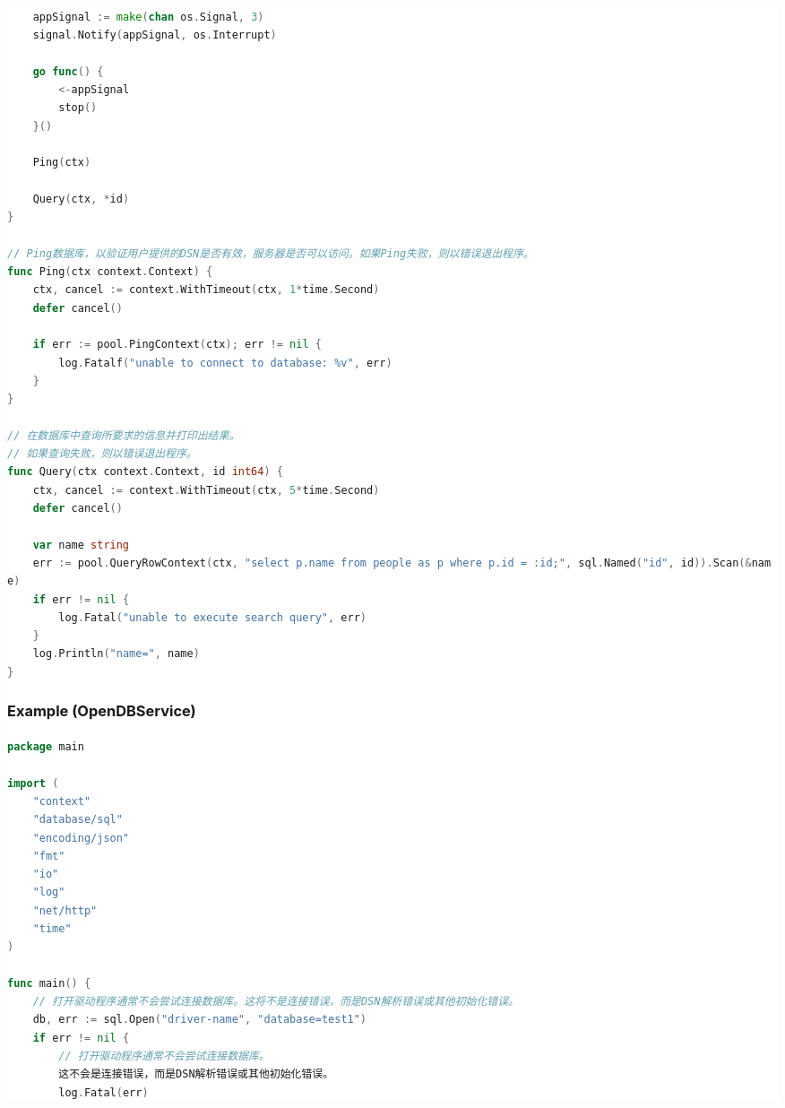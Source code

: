 ```go linenums="1"
	appSignal := make(chan os.Signal, 3)
	signal.Notify(appSignal, os.Interrupt)

	go func() {
		<-appSignal
		stop()
	}()

	Ping(ctx)

	Query(ctx, *id)
}

// Ping数据库，以验证用户提供的DSN是否有效，服务器是否可以访问。如果Ping失败，则以错误退出程序。
func Ping(ctx context.Context) {
	ctx, cancel := context.WithTimeout(ctx, 1*time.Second)
	defer cancel()

	if err := pool.PingContext(ctx); err != nil {
		log.Fatalf("unable to connect to database: %v", err)
	}
}

// 在数据库中查询所要求的信息并打印出结果。
// 如果查询失败，则以错误退出程序。
func Query(ctx context.Context, id int64) {
	ctx, cancel := context.WithTimeout(ctx, 5*time.Second)
	defer cancel()

	var name string
	err := pool.QueryRowContext(ctx, "select p.name from people as p where p.id = :id;", sql.Named("id", id)).Scan(&name)
	if err != nil {
		log.Fatal("unable to execute search query", err)
	}
	log.Println("name=", name)
}

```

### Example (OpenDBService) 

```go linenums="1"
package main

import (
	"context"
	"database/sql"
	"encoding/json"
	"fmt"
	"io"
	"log"
	"net/http"
	"time"
)

func main() {
	// 打开驱动程序通常不会尝试连接数据库。这将不是连接错误，而是DSN解析错误或其他初始化错误。
	db, err := sql.Open("driver-name", "database=test1")
	if err != nil {
		// 打开驱动程序通常不会尝试连接数据库。
        这不会是连接错误，而是DSN解析错误或其他初始化错误。
		log.Fatal(err)
```